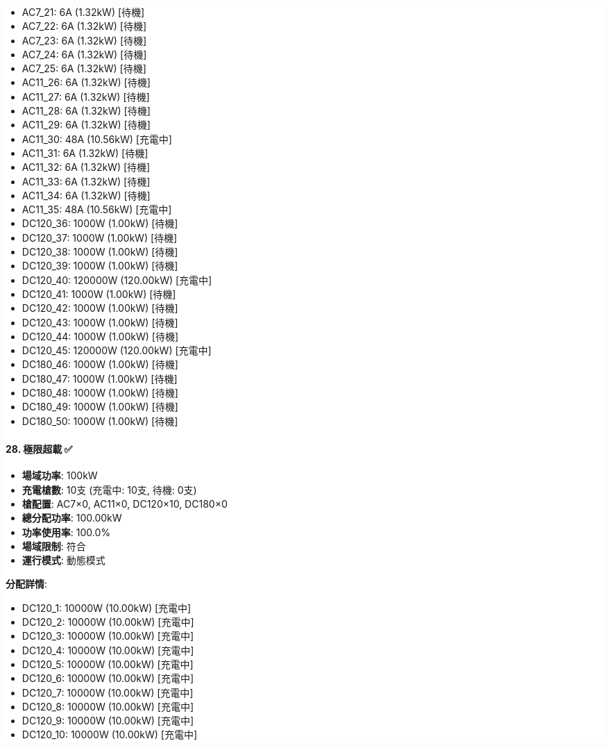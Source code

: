 - AC7_21: 6A (1.32kW) [待機]
- AC7_22: 6A (1.32kW) [待機]
- AC7_23: 6A (1.32kW) [待機]
- AC7_24: 6A (1.32kW) [待機]
- AC7_25: 6A (1.32kW) [待機]
- AC11_26: 6A (1.32kW) [待機]
- AC11_27: 6A (1.32kW) [待機]
- AC11_28: 6A (1.32kW) [待機]
- AC11_29: 6A (1.32kW) [待機]
- AC11_30: 48A (10.56kW) [充電中]
- AC11_31: 6A (1.32kW) [待機]
- AC11_32: 6A (1.32kW) [待機]
- AC11_33: 6A (1.32kW) [待機]
- AC11_34: 6A (1.32kW) [待機]
- AC11_35: 48A (10.56kW) [充電中]
- DC120_36: 1000W (1.00kW) [待機]
- DC120_37: 1000W (1.00kW) [待機]
- DC120_38: 1000W (1.00kW) [待機]
- DC120_39: 1000W (1.00kW) [待機]
- DC120_40: 120000W (120.00kW) [充電中]
- DC120_41: 1000W (1.00kW) [待機]
- DC120_42: 1000W (1.00kW) [待機]
- DC120_43: 1000W (1.00kW) [待機]
- DC120_44: 1000W (1.00kW) [待機]
- DC120_45: 120000W (120.00kW) [充電中]
- DC180_46: 1000W (1.00kW) [待機]
- DC180_47: 1000W (1.00kW) [待機]
- DC180_48: 1000W (1.00kW) [待機]
- DC180_49: 1000W (1.00kW) [待機]
- DC180_50: 1000W (1.00kW) [待機]

#### 28. 極限超載 ✅

- **場域功率**: 100kW
- **充電槍數**: 10支 (充電中: 10支, 待機: 0支)
- **槍配置**: AC7×0, AC11×0, DC120×10, DC180×0
- **總分配功率**: 100.00kW
- **功率使用率**: 100.0%
- **場域限制**: 符合
- **運行模式**: 動態模式

**分配詳情**:
- DC120_1: 10000W (10.00kW) [充電中]
- DC120_2: 10000W (10.00kW) [充電中]
- DC120_3: 10000W (10.00kW) [充電中]
- DC120_4: 10000W (10.00kW) [充電中]
- DC120_5: 10000W (10.00kW) [充電中]
- DC120_6: 10000W (10.00kW) [充電中]
- DC120_7: 10000W (10.00kW) [充電中]
- DC120_8: 10000W (10.00kW) [充電中]
- DC120_9: 10000W (10.00kW) [充電中]
- DC120_10: 10000W (10.00kW) [充電中]
